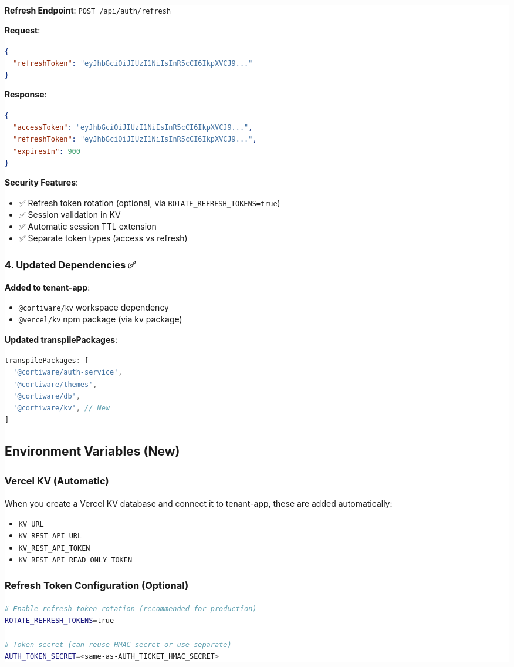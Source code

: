 **Refresh Endpoint**: `POST /api/auth/refresh`

**Request**:
```json
{
  "refreshToken": "eyJhbGciOiJIUzI1NiIsInR5cCI6IkpXVCJ9..."
}
```

**Response**:
```json
{
  "accessToken": "eyJhbGciOiJIUzI1NiIsInR5cCI6IkpXVCJ9...",
  "refreshToken": "eyJhbGciOiJIUzI1NiIsInR5cCI6IkpXVCJ9...",
  "expiresIn": 900
}
```

**Security Features**:
- ✅ Refresh token rotation (optional, via `ROTATE_REFRESH_TOKENS=true`)
- ✅ Session validation in KV
- ✅ Automatic session TTL extension
- ✅ Separate token types (access vs refresh)

### 4. Updated Dependencies ✅

**Added to tenant-app**:
- `@cortiware/kv` workspace dependency
- `@vercel/kv` npm package (via kv package)

**Updated transpilePackages**:
```javascript
transpilePackages: [
  '@cortiware/auth-service',
  '@cortiware/themes',
  '@cortiware/db',
  '@cortiware/kv', // New
]
```

## Environment Variables (New)

### Vercel KV (Automatic)

When you create a Vercel KV database and connect it to tenant-app, these are added automatically:
- `KV_URL`
- `KV_REST_API_URL`
- `KV_REST_API_TOKEN`
- `KV_REST_API_READ_ONLY_TOKEN`

### Refresh Token Configuration (Optional)

```bash
# Enable refresh token rotation (recommended for production)
ROTATE_REFRESH_TOKENS=true

# Token secret (can reuse HMAC secret or use separate)
AUTH_TOKEN_SECRET=<same-as-AUTH_TICKET_HMAC_SECRET>
```
